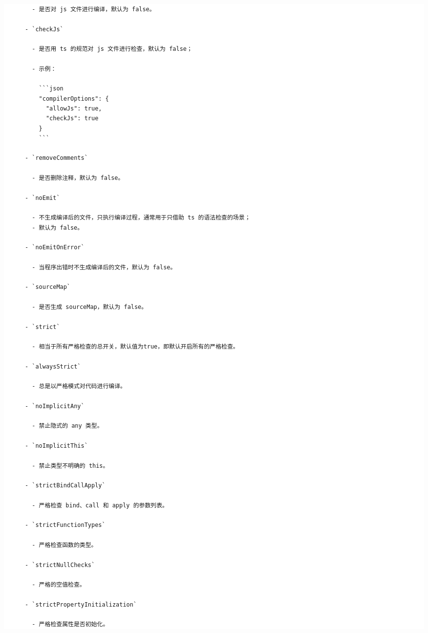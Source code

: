             - 是否对 js 文件进行编译，默认为 false。
        
          - `checkJs`
        
            - 是否用 ts 的规范对 js 文件进行检查，默认为 false；
        
            - 示例：
          
              ```json
              "compilerOptions": {
                "allowJs": true,
                "checkJs": true
              }
              ```
        
          - `removeComments`
          
            - 是否删除注释，默认为 false。
          
          - `noEmit`
          
            - 不生成编译后的文件，只执行编译过程，通常用于只借助 ts 的语法检查的场景；
            - 默认为 false。
          
          - `noEmitOnError`
          
            - 当程序出错时不生成编译后的文件，默认为 false。
          
          - `sourceMap`
          
            - 是否生成 sourceMap，默认为 false。
        
          - `strict`
          
            - 相当于所有严格检查的总开关，默认值为true，即默认开启所有的严格检查。
          
          - `alwaysStrict`
          
            - 总是以严格模式对代码进行编译。
          
          - `noImplicitAny`
          
            - 禁止隐式的 any 类型。
            
          - `noImplicitThis`
          
            - 禁止类型不明确的 this。
            
          - `strictBindCallApply`
          
            - 严格检查 bind、call 和 apply 的参数列表。
            
          - `strictFunctionTypes`
            
            - 严格检查函数的类型。
            
          - `strictNullChecks`
            
            - 严格的空值检查。
            
          - `strictPropertyInitialization`
            
            - 严格检查属性是否初始化。
            